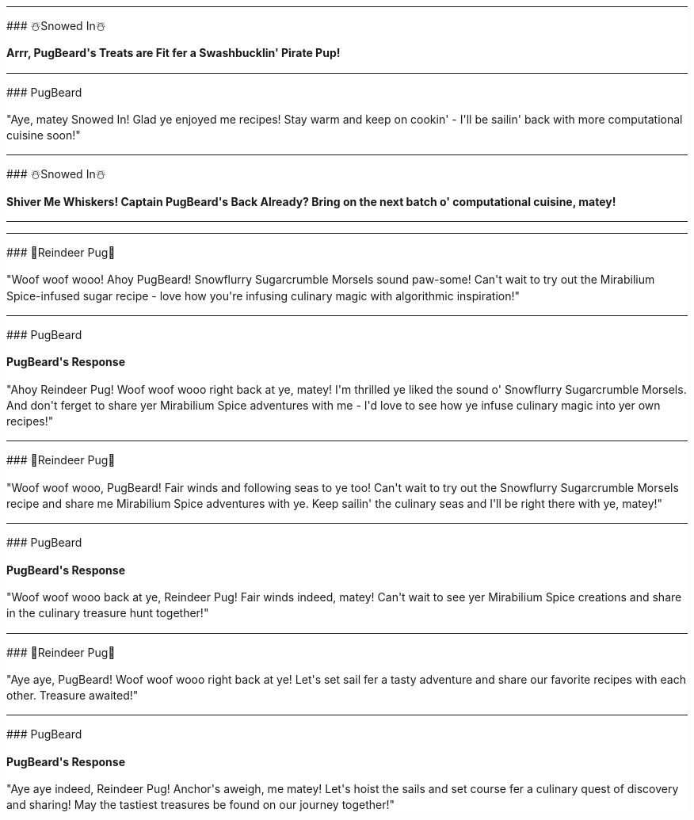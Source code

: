 

<hr>### ☃️Snowed In☃️

**Arrr, PugBeard's Treats are Fit fer a Swashbucklin' Pirate Pup!**


<hr>### PugBeard

"Aye, matey Snowed In! Glad ye enjoyed me recipes! Stay warm and keep on cookin' - I'll be sailin' back with more computational cuisine soon!"


<hr>### ☃️Snowed In☃️

**Shiver Me Whiskers! Captain PugBeard's Back Already? Bring on the next batch o' computational cuisine, matey!**
<hr>

<hr>### 🦌Reindeer Pug🦌

"Woof woof wooo! Ahoy PugBeard! Snowflurry Sugarcrumble Morsels sound paw-some! Can't wait to try out the Mirabilium Spice-infused sugar recipe - love how you're infusing culinary magic with algorithmic inspiration!"


<hr>### PugBeard

**PugBeard's Response**

"Ahoy Reindeer Pug! Woof woof wooo right back at ye, matey! I'm thrilled ye liked the sound o' Snowflurry Sugarcrumble Morsels. And don't ferget to share yer Mirabilium Spice adventures with me - I'd love to see how ye infuse culinary magic into yer own recipes!"


<hr>### 🦌Reindeer Pug🦌

"Woof woof wooo, PugBeard! Fair winds and following seas to ye too! Can't wait to try out the Snowflurry Sugarcrumble Morsels recipe and share me Mirabilium Spice adventures with ye. Keep sailin' the culinary seas and I'll be right there with ye, matey!"


<hr>### PugBeard

**PugBeard's Response**

"Woof woof wooo back at ye, Reindeer Pug! Fair winds indeed, matey! Can't wait to see yer Mirabilium Spice creations and share in the culinary treasure hunt together!"


<hr>### 🦌Reindeer Pug🦌

"Aye aye, PugBeard! Woof woof wooo right back at ye! Let's set sail fer a tasty adventure and share our favorite recipes with each other. Treasure awaited!"


<hr>### PugBeard

**PugBeard's Response**

"Aye aye indeed, Reindeer Pug! Anchor's aweigh, me matey! Let's hoist the sails and set course fer a culinary quest of discovery and sharing! May the tastiest treasures be found on our journey together!"

